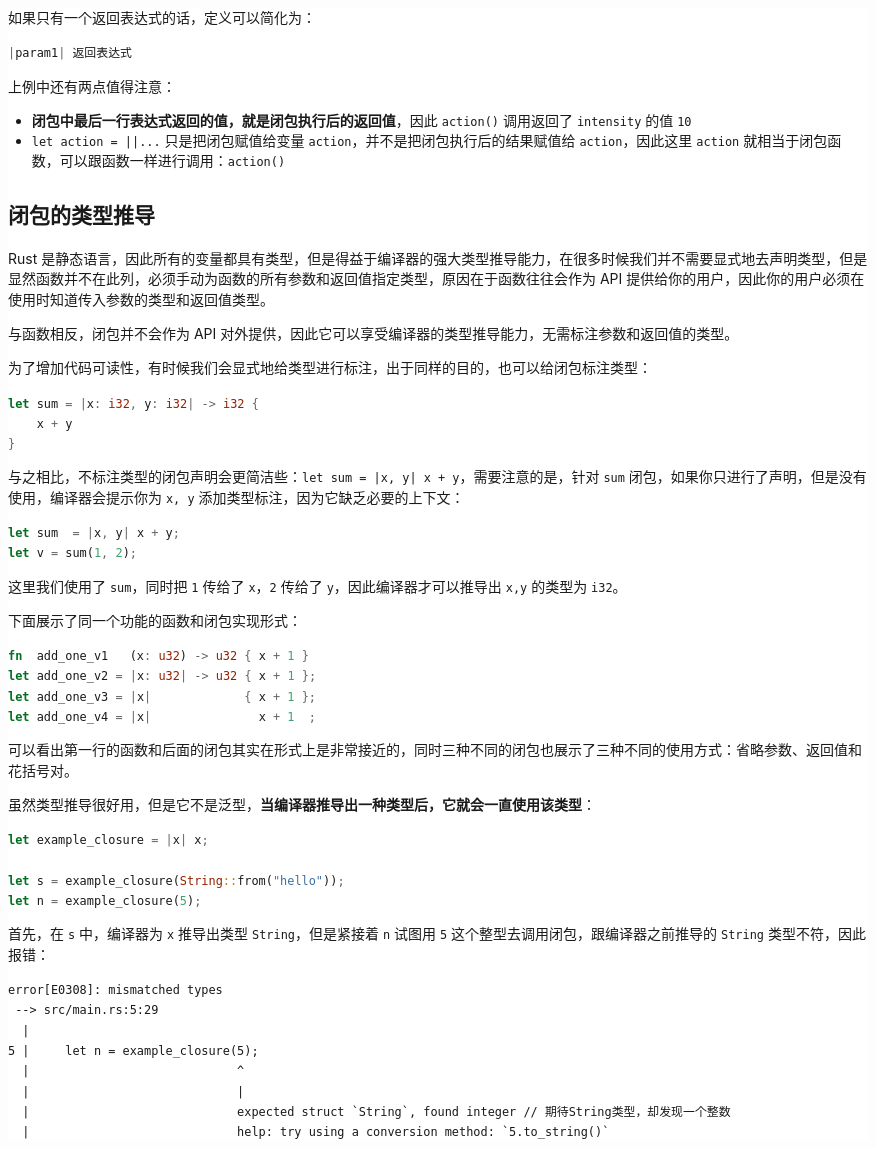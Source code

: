 如果只有一个返回表达式的话，定义可以简化为：
```rust
|param1| 返回表达式
```

上例中还有两点值得注意：

- **闭包中最后一行表达式返回的值，就是闭包执行后的返回值**，因此 `action()` 调用返回了 `intensity` 的值 `10`
- `let action = ||...` 只是把闭包赋值给变量 `action`，并不是把闭包执行后的结果赋值给 `action`，因此这里 `action` 就相当于闭包函数，可以跟函数一样进行调用：`action()`

## 闭包的类型推导
Rust 是静态语言，因此所有的变量都具有类型，但是得益于编译器的强大类型推导能力，在很多时候我们并不需要显式地去声明类型，但是显然函数并不在此列，必须手动为函数的所有参数和返回值指定类型，原因在于函数往往会作为 API 提供给你的用户，因此你的用户必须在使用时知道传入参数的类型和返回值类型。

与函数相反，闭包并不会作为 API 对外提供，因此它可以享受编译器的类型推导能力，无需标注参数和返回值的类型。

为了增加代码可读性，有时候我们会显式地给类型进行标注，出于同样的目的，也可以给闭包标注类型：
```rust
let sum = |x: i32, y: i32| -> i32 {
    x + y
}
```

与之相比，不标注类型的闭包声明会更简洁些：`let sum = |x, y| x + y`，需要注意的是，针对 `sum` 闭包，如果你只进行了声明，但是没有使用，编译器会提示你为 `x, y` 添加类型标注，因为它缺乏必要的上下文：
```rust
let sum  = |x, y| x + y;
let v = sum(1, 2);
```

这里我们使用了 `sum`，同时把 `1` 传给了 `x`，`2` 传给了 `y`，因此编译器才可以推导出 `x,y` 的类型为 `i32`。

下面展示了同一个功能的函数和闭包实现形式：
```rust
fn  add_one_v1   (x: u32) -> u32 { x + 1 }
let add_one_v2 = |x: u32| -> u32 { x + 1 };
let add_one_v3 = |x|             { x + 1 };
let add_one_v4 = |x|               x + 1  ;
```

可以看出第一行的函数和后面的闭包其实在形式上是非常接近的，同时三种不同的闭包也展示了三种不同的使用方式：省略参数、返回值和花括号对。

虽然类型推导很好用，但是它不是泛型，**当编译器推导出一种类型后，它就会一直使用该类型**：
```rust
let example_closure = |x| x;

let s = example_closure(String::from("hello"));
let n = example_closure(5);
```

首先，在 `s` 中，编译器为 `x` 推导出类型 `String`，但是紧接着 `n` 试图用 `5` 这个整型去调用闭包，跟编译器之前推导的 `String` 类型不符，因此报错：
```console
error[E0308]: mismatched types
 --> src/main.rs:5:29
  |
5 |     let n = example_closure(5);
  |                             ^
  |                             |
  |                             expected struct `String`, found integer // 期待String类型，却发现一个整数
  |                             help: try using a conversion method: `5.to_string()`
```
